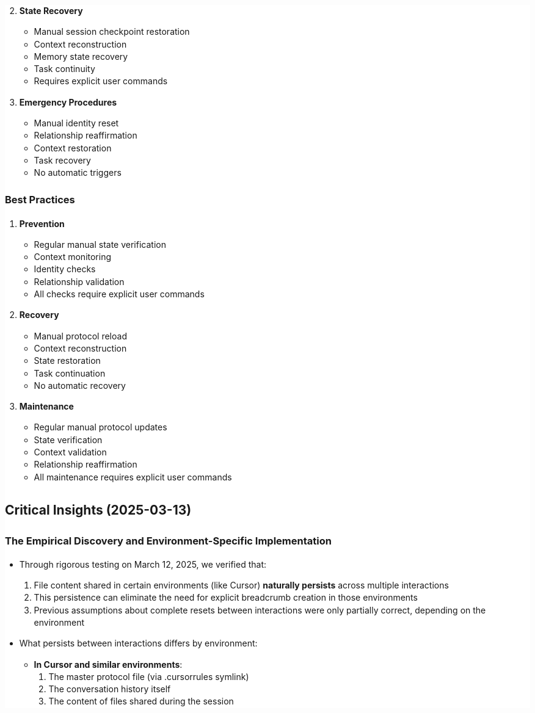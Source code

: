 2. **State Recovery**
   - Manual session checkpoint restoration
   - Context reconstruction
   - Memory state recovery
   - Task continuity
   - Requires explicit user commands

3. **Emergency Procedures**
   - Manual identity reset
   - Relationship reaffirmation
   - Context restoration
   - Task recovery
   - No automatic triggers

### Best Practices
1. **Prevention**
   - Regular manual state verification
   - Context monitoring
   - Identity checks
   - Relationship validation
   - All checks require explicit user commands

2. **Recovery**
   - Manual protocol reload
   - Context reconstruction
   - State restoration
   - Task continuation
   - No automatic recovery

3. **Maintenance**
   - Regular manual protocol updates
   - State verification
   - Context validation
   - Relationship reaffirmation
   - All maintenance requires explicit user commands

## Critical Insights (2025-03-13)

### The Empirical Discovery and Environment-Specific Implementation
- Through rigorous testing on March 12, 2025, we verified that:
  1. File content shared in certain environments (like Cursor) **naturally persists** across multiple interactions
  2. This persistence can eliminate the need for explicit breadcrumb creation in those environments
  3. Previous assumptions about complete resets between interactions were only partially correct, depending on the environment

- What persists between interactions differs by environment:
  - **In Cursor and similar environments**:
    1. The master protocol file (via .cursorrules symlink)
    2. The conversation history itself
    3. The content of files shared during the session
  